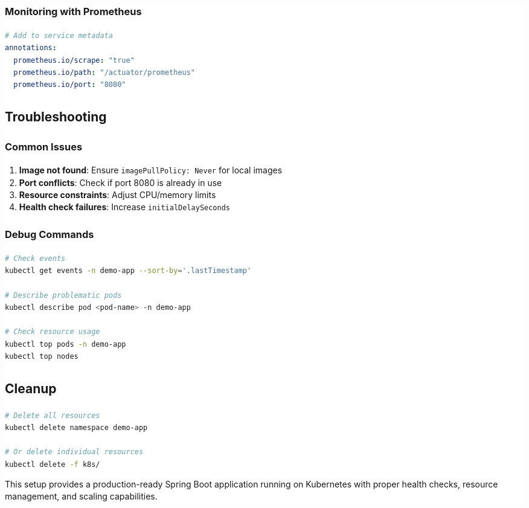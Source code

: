 ### Monitoring with Prometheus
```yaml
# Add to service metadata
annotations:
  prometheus.io/scrape: "true"
  prometheus.io/path: "/actuator/prometheus"
  prometheus.io/port: "8080"
```

## Troubleshooting

### Common Issues

1. **Image not found**: Ensure `imagePullPolicy: Never` for local images
2. **Port conflicts**: Check if port 8080 is already in use
3. **Resource constraints**: Adjust CPU/memory limits
4. **Health check failures**: Increase `initialDelaySeconds`

### Debug Commands
```bash
# Check events
kubectl get events -n demo-app --sort-by='.lastTimestamp'

# Describe problematic pods
kubectl describe pod <pod-name> -n demo-app

# Check resource usage
kubectl top pods -n demo-app
kubectl top nodes
```

## Cleanup

```bash
# Delete all resources
kubectl delete namespace demo-app

# Or delete individual resources
kubectl delete -f k8s/
```

This setup provides a production-ready Spring Boot application running on Kubernetes with proper health checks, resource management, and scaling capabilities.
